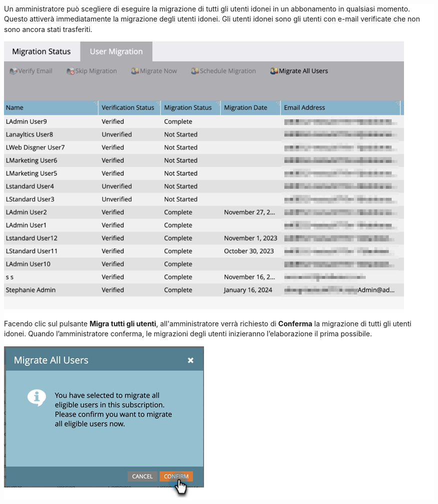 Un amministratore può scegliere di eseguire la migrazione di tutti gli utenti idonei in un abbonamento in qualsiasi momento. Questo attiverà immediatamente la migrazione degli utenti idonei. Gli utenti idonei sono gli utenti con e-mail verificate che non sono ancora stati trasferiti.

![](assets/migrating-to-adobe-identity-24.png)

Facendo clic sul pulsante **Migra tutti gli utenti**, all&#39;amministratore verrà richiesto di **Conferma** la migrazione di tutti gli utenti idonei. Quando l’amministratore conferma, le migrazioni degli utenti inizieranno l’elaborazione il prima possibile.

![](assets/migrating-to-adobe-identity-25.png)
